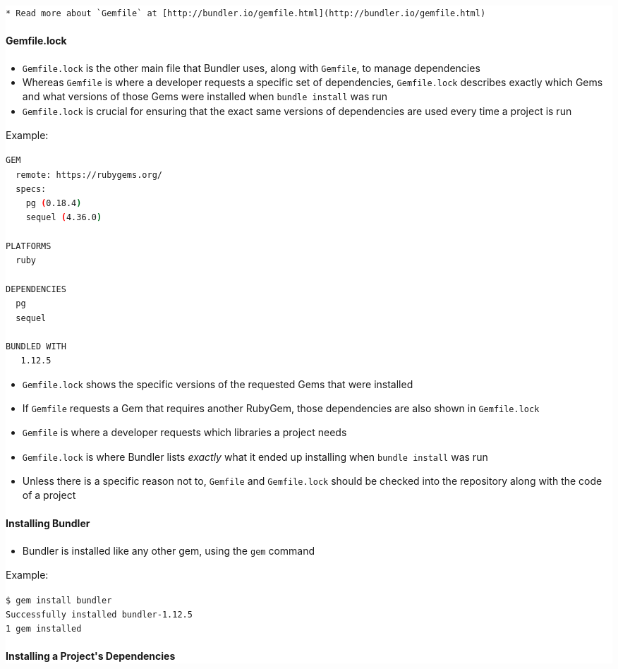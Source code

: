     * Read more about `Gemfile` at [http://bundler.io/gemfile.html](http://bundler.io/gemfile.html)

#### Gemfile.lock

  * `Gemfile.lock` is the other main file that Bundler uses, along with `Gemfile`, to manage dependencies
  * Whereas `Gemfile` is where a developer requests a specific set of dependencies, `Gemfile.lock` describes exactly which Gems and what versions of those Gems were installed when `bundle install` was run
  * `Gemfile.lock` is crucial for ensuring that the exact same versions of dependencies are used every time a project is run

Example:

```bash
GEM
  remote: https://rubygems.org/
  specs:
    pg (0.18.4)
    sequel (4.36.0)

PLATFORMS
  ruby

DEPENDENCIES
  pg
  sequel

BUNDLED WITH
   1.12.5
```

  * `Gemfile.lock` shows the specific versions of the requested Gems that were installed
  * If `Gemfile` requests a Gem that requires another RubyGem, those dependencies are also shown in `Gemfile.lock`

  * `Gemfile` is where a developer requests which libraries a project needs
  * `Gemfile.lock` is where Bundler lists *exactly* what it ended up installing when `bundle install` was run

  * Unless there is a specific reason not to, `Gemfile` and `Gemfile.lock` should be checked into the repository along with the code of a project

#### Installing Bundler

  * Bundler is installed like any other gem, using the `gem` command

Example:
```bash
$ gem install bundler
Successfully installed bundler-1.12.5
1 gem installed
```

#### Installing a Project's Dependencies
